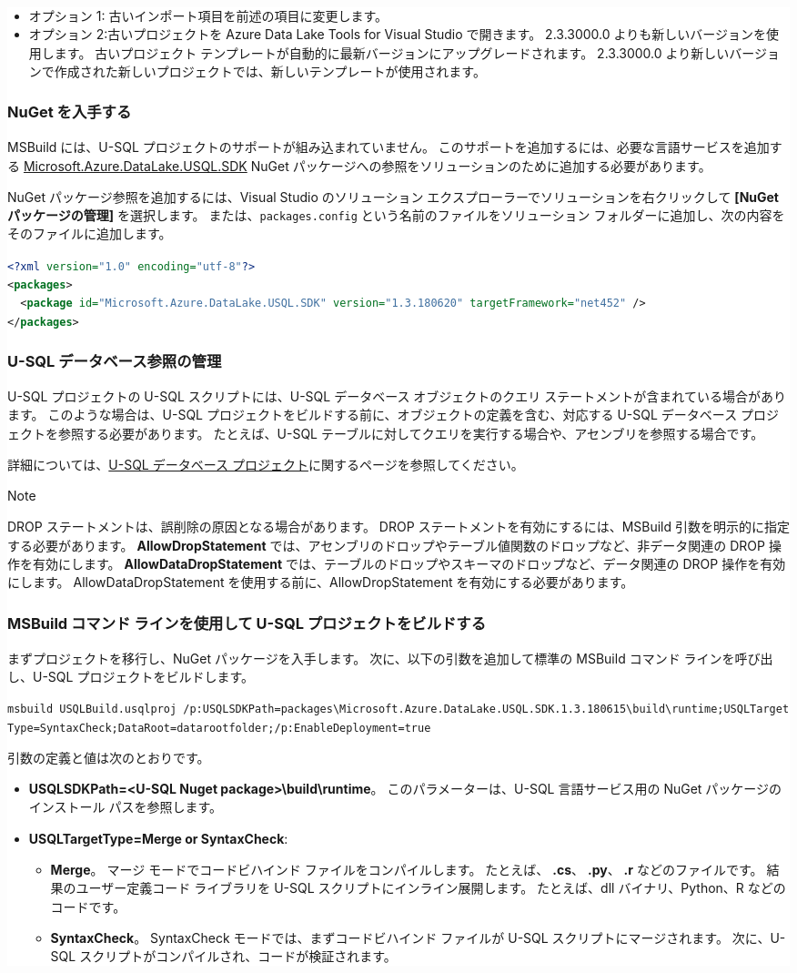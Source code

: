 - オプション 1: 古いインポート項目を前述の項目に変更します。
- オプション 2:古いプロジェクトを Azure Data Lake Tools for Visual Studio で開きます。 2\.3.3000.0 よりも新しいバージョンを使用します。 古いプロジェクト テンプレートが自動的に最新バージョンにアップグレードされます。 2\.3.3000.0 より新しいバージョンで作成された新しいプロジェクトでは、新しいテンプレートが使用されます。

### <a name="get-nuget"></a>NuGet を入手する

MSBuild には、U-SQL プロジェクトのサポートが組み込まれていません。 このサポートを追加するには、必要な言語サービスを追加する [Microsoft.Azure.DataLake.USQL.SDK](https://www.nuget.org/packages/Microsoft.Azure.DataLake.USQL.SDK/) NuGet パッケージへの参照をソリューションのために追加する必要があります。

NuGet パッケージ参照を追加するには、Visual Studio のソリューション エクスプローラーでソリューションを右クリックして **[NuGet パッケージの管理]** を選択します。 または、`packages.config` という名前のファイルをソリューション フォルダーに追加し、次の内容をそのファイルに追加します。

```xml
<?xml version="1.0" encoding="utf-8"?>
<packages>
  <package id="Microsoft.Azure.DataLake.USQL.SDK" version="1.3.180620" targetFramework="net452" />
</packages>
```

### <a name="manage-u-sql-database-references"></a>U-SQL データベース参照の管理

U-SQL プロジェクトの U-SQL スクリプトには、U-SQL データベース オブジェクトのクエリ ステートメントが含まれている場合があります。 このような場合は、U-SQL プロジェクトをビルドする前に、オブジェクトの定義を含む、対応する U-SQL データベース プロジェクトを参照する必要があります。 たとえば、U-SQL テーブルに対してクエリを実行する場合や、アセンブリを参照する場合です。

詳細については、[U-SQL データベース プロジェクト](data-lake-analytics-data-lake-tools-develop-usql-database.md)に関するページを参照してください。

>[!NOTE]
> DROP ステートメントは、誤削除の原因となる場合があります。 DROP ステートメントを有効にするには、MSBuild 引数を明示的に指定する必要があります。 **AllowDropStatement** では、アセンブリのドロップやテーブル値関数のドロップなど、非データ関連の DROP 操作を有効にします。 **AllowDataDropStatement** では、テーブルのドロップやスキーマのドロップなど、データ関連の DROP 操作を有効にします。 AllowDataDropStatement を使用する前に、AllowDropStatement を有効にする必要があります。
>

### <a name="build-a-u-sql-project-with-the-msbuild-command-line"></a>MSBuild コマンド ラインを使用して U-SQL プロジェクトをビルドする

まずプロジェクトを移行し、NuGet パッケージを入手します。 次に、以下の引数を追加して標準の MSBuild コマンド ラインを呼び出し、U-SQL プロジェクトをビルドします。

```console
msbuild USQLBuild.usqlproj /p:USQLSDKPath=packages\Microsoft.Azure.DataLake.USQL.SDK.1.3.180615\build\runtime;USQLTargetType=SyntaxCheck;DataRoot=datarootfolder;/p:EnableDeployment=true
```

引数の定義と値は次のとおりです。

- **USQLSDKPath=\<U-SQL Nuget package>\build\runtime**。 このパラメーターは、U-SQL 言語サービス用の NuGet パッケージのインストール パスを参照します。
- **USQLTargetType=Merge or SyntaxCheck**:

  - **Merge**。 マージ モードでコードビハインド ファイルをコンパイルします。 たとえば、 **.cs**、 **.py**、 **.r** などのファイルです。 結果のユーザー定義コード ライブラリを U-SQL スクリプトにインライン展開します。 たとえば、dll バイナリ、Python、R などのコードです。

  - **SyntaxCheck**。 SyntaxCheck モードでは、まずコードビハインド ファイルが U-SQL スクリプトにマージされます。 次に、U-SQL スクリプトがコンパイルされ、コードが検証されます。
